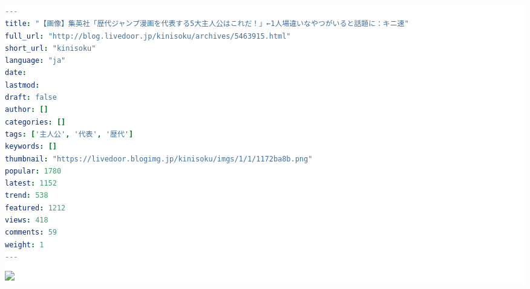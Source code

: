 ```yaml
---
title: "【画像】集英社「歴代ジャンプ漫画を代表する5大主人公はこれだ！」←1人場違いなやつがいると話題に：キニ速"
full_url: "http://blog.livedoor.jp/kinisoku/archives/5463915.html"
short_url: "kinisoku"
language: "ja"
date: 
lastmod: 
draft: false
author: []
categories: []
tags: ['主人公', '代表', '歴代']
keywords: []
thumbnail: "https://livedoor.blogimg.jp/kinisoku/imgs/1/1/1172ba8b.png"
popular: 1780
latest: 1152
trend: 538
featured: 1212
views: 418
comments: 59
weight: 1
---
```


![](https://livedoor.blogimg.jp/kinisoku/imgs/1/1/1172ba8b.png)
